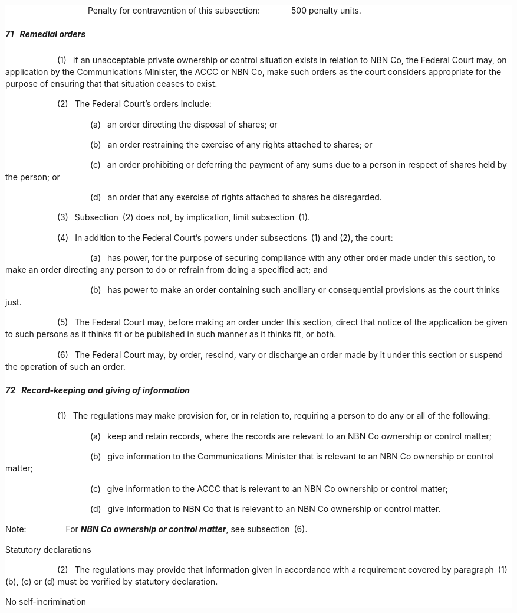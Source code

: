                     Penalty for contravention of this subsection:        500 penalty units.

##### <a id="71"></a>71  Remedial orders

             (1)  If an unacceptable private ownership or control situation exists in relation to NBN Co, the Federal Court may, on application by the Communications Minister, the ACCC or NBN Co, make such orders as the court considers appropriate for the purpose of ensuring that that situation ceases to exist.

             (2)  The Federal Court’s orders include:

                     (a)  an order directing the disposal of shares; or

                     (b)  an order restraining the exercise of any rights attached to shares; or

                     (c)  an order prohibiting or deferring the payment of any sums due to a person in respect of shares held by the person; or

                     (d)  an order that any exercise of rights attached to shares be disregarded.

             (3)  Subsection (2) does not, by implication, limit subsection (1).

             (4)  In addition to the Federal Court’s powers under subsections (1) and (2), the court:

                     (a)  has power, for the purpose of securing compliance with any other order made under this section, to make an order directing any person to do or refrain from doing a specified act; and

                     (b)  has power to make an order containing such ancillary or consequential provisions as the court thinks just.

             (5)  The Federal Court may, before making an order under this section, direct that notice of the application be given to such persons as it thinks fit or be published in such manner as it thinks fit, or both.

             (6)  The Federal Court may, by order, rescind, vary or discharge an order made by it under this section or suspend the operation of such an order.

##### <a id="72"></a>72  Record‑keeping and giving of information

             (1)  The regulations may make provision for, or in relation to, requiring a person to do any or all of the following:

                     (a)  keep and retain records, where the records are relevant to an NBN Co ownership or control matter;

                     (b)  give information to the Communications Minister that is relevant to an NBN Co ownership or control matter;

                     (c)  give information to the ACCC that is relevant to an NBN Co ownership or control matter;

                     (d)  give information to NBN Co that is relevant to an NBN Co ownership or control matter.

Note:          For **_NBN Co ownership or control matter_**, see subsection (6).

Statutory declarations

             (2)  The regulations may provide that information given in accordance with a requirement covered by paragraph (1)(b), (c) or (d) must be verified by statutory declaration.

No self‑incrimination
